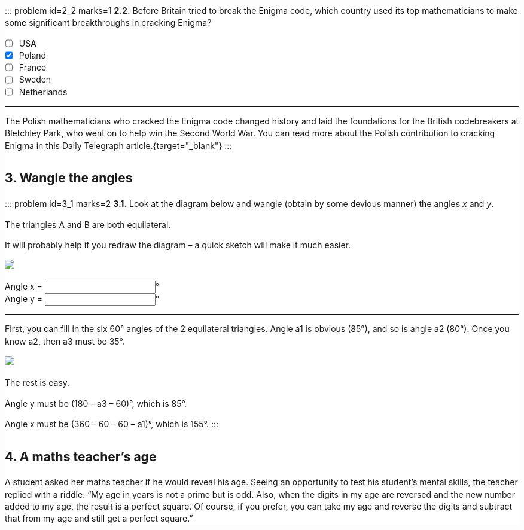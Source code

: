 ::: problem id=2_2 marks=1
__2.2.__ Before Britain tried to break the Enigma code, which country used its
top mathematicians to make some significant breakthroughs in cracking Enigma?

* [ ] USA
* [x] Poland
* [ ] France
* [ ] Sweden
* [ ] Netherlands

---

The Polish mathematicians who cracked the Enigma code changed history and laid
the foundations for the British codebreakers at Bletchley Park, who went on to
help win the Second World War. You can read more about the Polish contribution to
cracking Enigma in [this Daily Telegraph article](http://www.telegraph.co.uk/science/2016/03/15/polish-codebreakers-cracked-enigma-before-alan-turing/).{target="_blank"}
:::


## 3. Wangle the angles

::: problem id=3_1 marks=2
__3.1.__ Look at the diagram below and wangle (obtain by some devious manner)
the angles _x_ and _y_.

The triangles A and B are both equilateral.

It will probably help if you redraw the diagram – a quick sketch will make it much easier.

![](/resources/7-14-codes-physics/3-1-angles.png)

Angle x = <input type="text" solution="155"/>°  
Angle y = <input type="text" solution="85"/>°

---

First, you can fill in the six 60° angles of the 2 equilateral triangles. Angle
a1 is obvious (85°), and so is angle a2 (80°). Once you know a2, then a3 must
be 35°.

![](/resources/7-14-codes-physics/3-1-angles-answer.png)

The rest is easy.

Angle y must be (180 – a3 – 60)°, which is 85°.

Angle x must be (360 – 60 – 60 – a1)°, which is 155°.
:::


## 4. A maths teacher’s age

A student asked her maths teacher if he would reveal his age. Seeing an opportunity
to test his student’s mental skills, the teacher replied with a riddle: “My age
in years is not a prime but is odd. Also, when the digits in my age are reversed
and the new number added to my age, the result is a perfect square. Of course,
if you prefer, you can take my age and reverse the digits and subtract that from
my age and still get a perfect square.”

